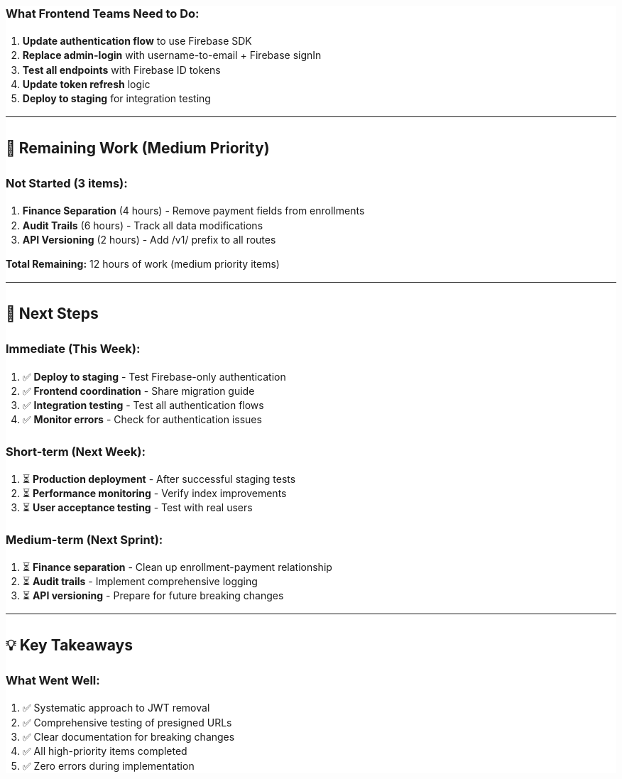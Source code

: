 ### What Frontend Teams Need to Do:

1. **Update authentication flow** to use Firebase SDK
2. **Replace admin-login** with username-to-email + Firebase signIn
3. **Test all endpoints** with Firebase ID tokens
4. **Update token refresh** logic
5. **Deploy to staging** for integration testing

---

## 🎯 Remaining Work (Medium Priority)

### Not Started (3 items):

1. **Finance Separation** (4 hours) - Remove payment fields from enrollments
2. **Audit Trails** (6 hours) - Track all data modifications
3. **API Versioning** (2 hours) - Add /v1/ prefix to all routes

**Total Remaining:** 12 hours of work (medium priority items)

---

## 📌 Next Steps

### Immediate (This Week):

1. ✅ **Deploy to staging** - Test Firebase-only authentication
2. ✅ **Frontend coordination** - Share migration guide
3. ✅ **Integration testing** - Test all authentication flows
4. ✅ **Monitor errors** - Check for authentication issues

### Short-term (Next Week):

1. ⏳ **Production deployment** - After successful staging tests
2. ⏳ **Performance monitoring** - Verify index improvements
3. ⏳ **User acceptance testing** - Test with real users

### Medium-term (Next Sprint):

1. ⏳ **Finance separation** - Clean up enrollment-payment relationship
2. ⏳ **Audit trails** - Implement comprehensive logging
3. ⏳ **API versioning** - Prepare for future breaking changes

---

## 💡 Key Takeaways

### What Went Well:

1. ✅ Systematic approach to JWT removal
2. ✅ Comprehensive testing of presigned URLs
3. ✅ Clear documentation for breaking changes
4. ✅ All high-priority items completed
5. ✅ Zero errors during implementation
